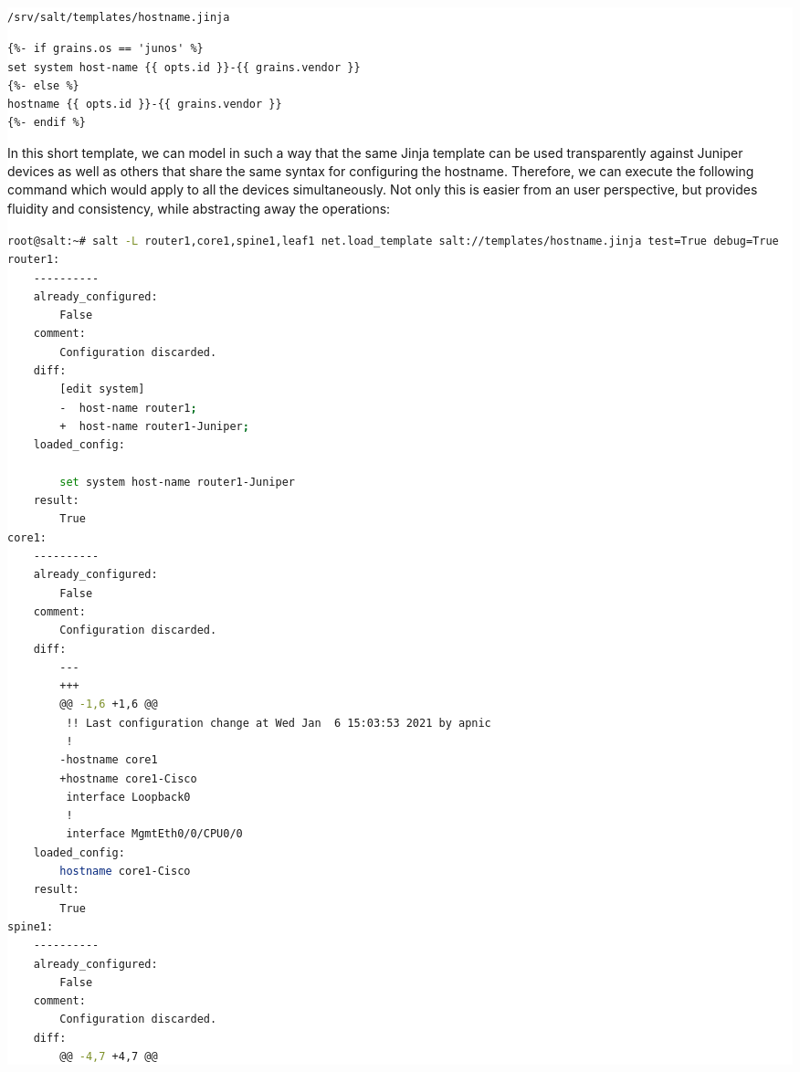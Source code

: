 `/srv/salt/templates/hostname.jinja`

```jinja
{%- if grains.os == 'junos' %}
set system host-name {{ opts.id }}-{{ grains.vendor }}
{%- else %}
hostname {{ opts.id }}-{{ grains.vendor }}
{%- endif %}
```

In this short template, we can model in such a way that the same Jinja template can be used transparently against 
Juniper devices as well as others that share the same syntax for configuring the hostname. Therefore, we can execute the 
following command which would apply to all the devices simultaneously. Not only this is easier from an user perspective, 
but provides fluidity and consistency, while abstracting away the operations:


```bash
root@salt:~# salt -L router1,core1,spine1,leaf1 net.load_template salt://templates/hostname.jinja test=True debug=True
router1:
    ----------
    already_configured:
        False
    comment:
        Configuration discarded.
    diff:
        [edit system]
        -  host-name router1;
        +  host-name router1-Juniper;
    loaded_config:

        set system host-name router1-Juniper
    result:
        True
core1:
    ----------
    already_configured:
        False
    comment:
        Configuration discarded.
    diff:
        ---
        +++
        @@ -1,6 +1,6 @@
         !! Last configuration change at Wed Jan  6 15:03:53 2021 by apnic
         !
        -hostname core1
        +hostname core1-Cisco
         interface Loopback0
         !
         interface MgmtEth0/0/CPU0/0
    loaded_config:
        hostname core1-Cisco
    result:
        True
spine1:
    ----------
    already_configured:
        False
    comment:
        Configuration discarded.
    diff:
        @@ -4,7 +4,7 @@
```